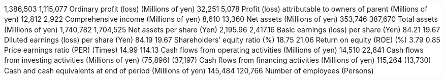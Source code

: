 1,386,503
1,115,077
Ordinary profit (loss)
(Millions of yen)
32,251
5,078
Profit (loss) attributable to owners of parent
(Millions of yen)
12,812
2,922
Comprehensive income
(Millions of yen)
8,610
13,360
Net assets
(Millions of yen)
353,746
387,670
Total assets
(Millions of yen)
1,740,782
1,704,525
Net assets per share
(Yen)
2,195.96
2,417.16
Basic earnings (loss) per share
(Yen)
84.21
19.67
Diluted earnings (loss) per share
(Yen)
84.19
19.67
Shareholders’ equity ratio
(%)
18.75
21.06
Return on equity (ROE)
(%)
3.79
0.85
Price earnings ratio (PER)
(Times)
14.99
114.13
Cash flows from operating activities
(Millions of yen)
14,510
22,841
Cash flows from investing activities
(Millions of yen)
(75,896)
(37,197)
Cash flows from financing activities
(Millions of yen)
115,264
(13,730)
Cash and cash equivalents at end of period
(Millions of yen)
145,484
120,766
Number of employees
(Persons)